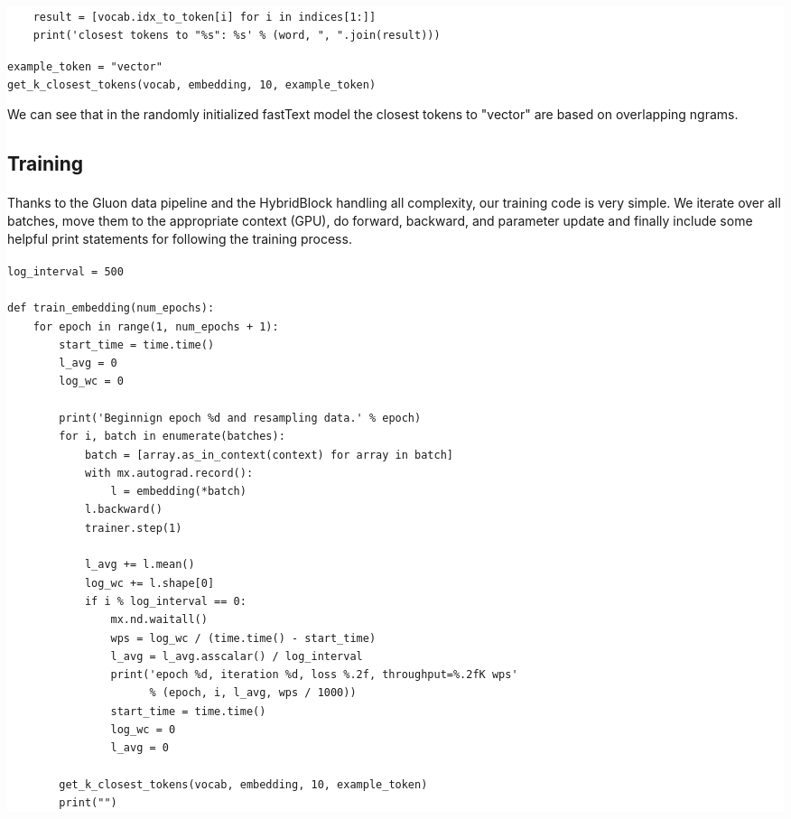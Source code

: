 ```{.python .input}
    result = [vocab.idx_to_token[i] for i in indices[1:]]
    print('closest tokens to "%s": %s' % (word, ", ".join(result)))
```

```{.python .input}
example_token = "vector"
get_k_closest_tokens(vocab, embedding, 10, example_token)
```

We can see that in the randomly initialized fastText model the closest tokens to
"vector" are based on overlapping ngrams.

## Training

Thanks to the Gluon data pipeline and the HybridBlock handling all
complexity, our training code is very simple.
We iterate over all batches, move
them to the appropriate context (GPU), do forward, backward, and parameter update
and finally include some helpful print statements for following the training
process.

```{.python .input}
log_interval = 500

def train_embedding(num_epochs):
    for epoch in range(1, num_epochs + 1):
        start_time = time.time()
        l_avg = 0
        log_wc = 0

        print('Beginnign epoch %d and resampling data.' % epoch)
        for i, batch in enumerate(batches):
            batch = [array.as_in_context(context) for array in batch]
            with mx.autograd.record():
                l = embedding(*batch)
            l.backward()
            trainer.step(1)

            l_avg += l.mean()
            log_wc += l.shape[0]
            if i % log_interval == 0:
                mx.nd.waitall()
                wps = log_wc / (time.time() - start_time)
                l_avg = l_avg.asscalar() / log_interval
                print('epoch %d, iteration %d, loss %.2f, throughput=%.2fK wps'
                      % (epoch, i, l_avg, wps / 1000))
                start_time = time.time()
                log_wc = 0
                l_avg = 0

        get_k_closest_tokens(vocab, embedding, 10, example_token)
        print("")
```
